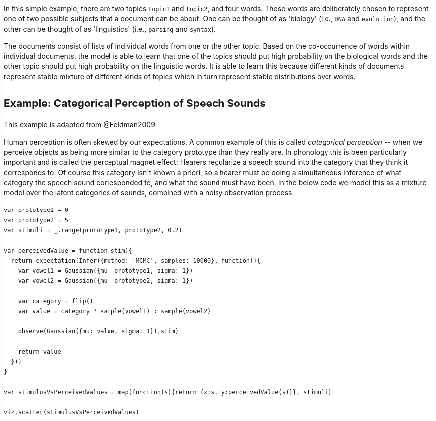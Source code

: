 In this simple example, there are two topics `topic1` and
`topic2`, and four words. These words are deliberately chosen
to represent one of two possible subjects that a document can be
about: One can be thought of as 'biology' (i.e., `DNA` and
`evolution`), and the other can be thought of as 'linguistics'
(i.e., `parsing` and `syntax`).

The documents consist of lists of individual words from one or the
other topic. Based on the co-occurrence of words within individual
documents, the model is able to learn that one of the topics should
put high probability on the biological words and the other topic
should put high probability on the linguistic words. It is able to
learn this because different kinds of documents represent stable
mixture of different kinds of topics which in turn represent stable
distributions over words.

## Example: Categorical Perception of Speech Sounds




This example is adapted from @Feldman2009.

Human perception is often skewed by our expectations. A common example of this is called *categorical perception* -- when we perceive objects as being more similar to the category prototype than they really are. In phonology this is been particularly important and is called the perceptual magnet effect: Hearers regularize a speech sound into the category that they think it corresponds to. Of course this category isn't known a priori, so a hearer must be doing a simultaneous inference of what category the speech sound corresponded to, and what the sound must have been. In the below code we model this as a mixture model over the latent categories of sounds, combined with a noisy observation process.

~~~~
var prototype1 = 0
var prototype2 = 5
var stimuli = _.range(prototype1, prototype2, 0.2)

var perceivedValue = function(stim){
  return expectation(Infer({method: 'MCMC', samples: 10000}, function(){
    var vowel1 = Gaussian({mu: prototype1, sigma: 1})
    var vowel2 = Gaussian({mu: prototype2, sigma: 1})

    var category = flip()
    var value = category ? sample(vowel1) : sample(vowel2)

    observe(Gaussian({mu: value, sigma: 1}),stim)

    return value
  }))
}  

var stimulusVsPerceivedValues = map(function(s){return {x:s, y:perceivedValue(s)}}, stimuli)

viz.scatter(stimulusVsPerceivedValues)
~~~~
